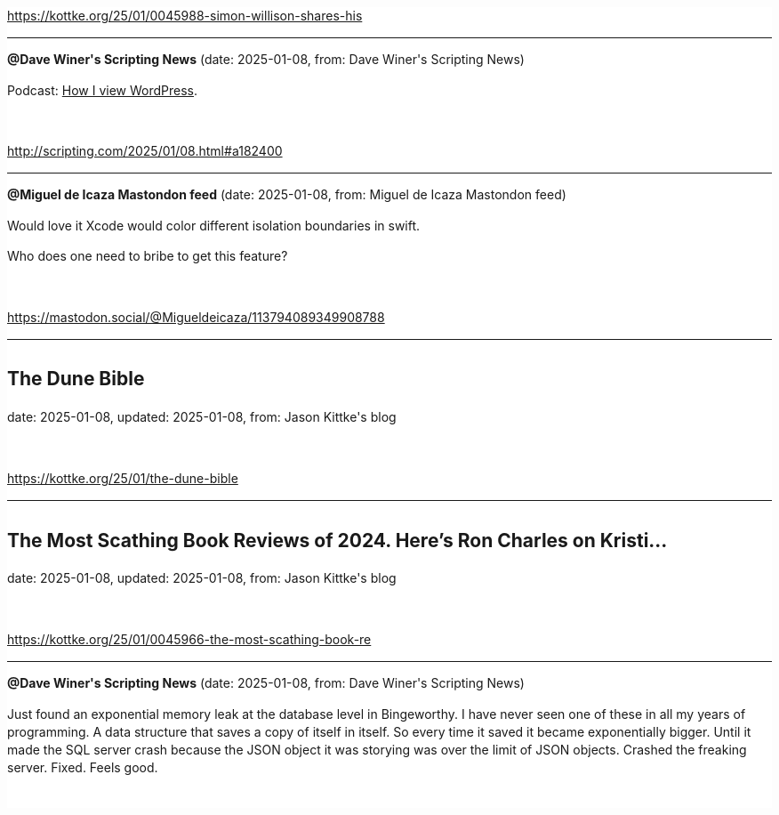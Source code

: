 <https://kottke.org/25/01/0045988-simon-willison-shares-his>

---

**@Dave Winer's Scripting News** (date: 2025-01-08, from: Dave Winer's Scripting News)

Podcast: <a href="https://shownotes.scripting.com/scripting/2025/01/08/howIViewWordpress.html">How I view WordPress</a>. 

<br> 

<http://scripting.com/2025/01/08.html#a182400>

---

**@Miguel de Icaza Mastondon feed** (date: 2025-01-08, from: Miguel de Icaza Mastondon feed)

<p>Would love it Xcode would color different isolation boundaries in swift.</p><p>Who does one need to bribe to get this feature?</p> 

<br> 

<https://mastodon.social/@Migueldeicaza/113794089349908788>

---

##  The Dune Bible 

date: 2025-01-08, updated: 2025-01-08, from: Jason Kittke's blog

 

<br> 

<https://kottke.org/25/01/the-dune-bible>

---

##  The Most Scathing Book Reviews of 2024. Here&#8217;s Ron Charles on Kristi... 

date: 2025-01-08, updated: 2025-01-08, from: Jason Kittke's blog

 

<br> 

<https://kottke.org/25/01/0045966-the-most-scathing-book-re>

---

**@Dave Winer's Scripting News** (date: 2025-01-08, from: Dave Winer's Scripting News)

Just found an exponential memory leak at the database level in Bingeworthy. I have never seen one of these in all my years of programming. A data structure that saves a copy of itself in itself. So every time it saved it became exponentially bigger. Until it made the SQL server crash because the JSON object it was storying was over the limit of JSON objects. Crashed the freaking server. Fixed. Feels good. 

<br> 
